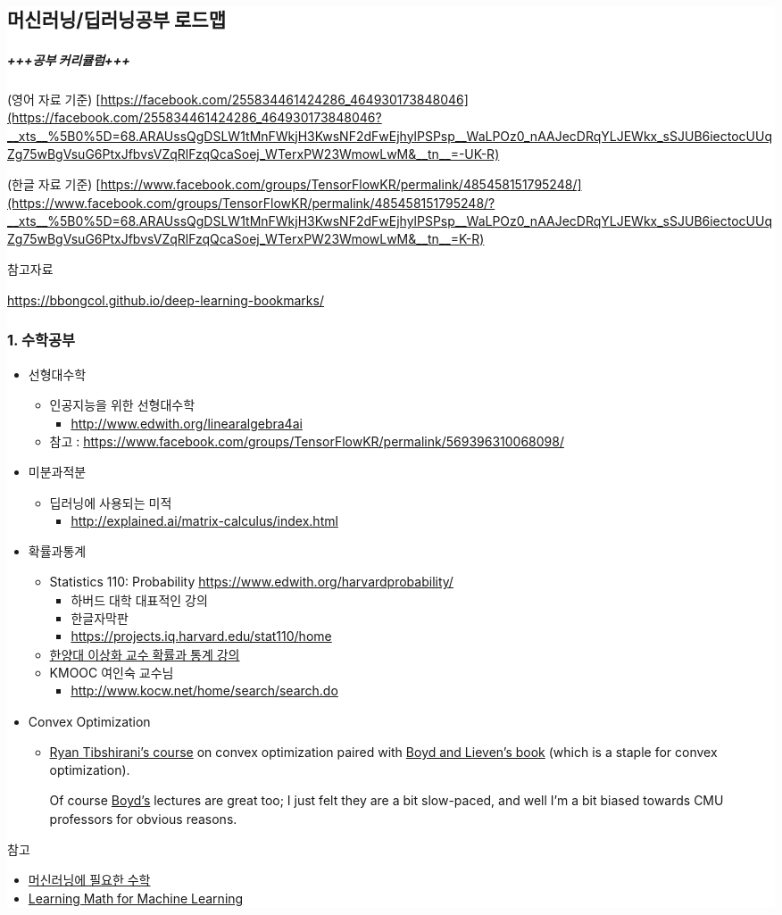 ## 머신러닝/딥러닝공부 로드맵

##### +++공부 커리큘럼+++ 

(영어 자료 기준) [https://facebook.com/255834461424286_464930173848046](https://facebook.com/255834461424286_464930173848046?__xts__%5B0%5D=68.ARAUssQgDSLW1tMnFWkjH3KwsNF2dFwEjhylPSPsp__WaLPOz0_nAAJecDRqYLJEWkx_sSJUB6iectocUUqZg75wBgVsuG6PtxJfbvsVZqRlFzqQcaSoej_WTerxPW23WmowLwM&__tn__=-UK-R)

(한글 자료 기준) [https://www.facebook.com/groups/TensorFlowKR/permalink/485458151795248/](https://www.facebook.com/groups/TensorFlowKR/permalink/485458151795248/?__xts__%5B0%5D=68.ARAUssQgDSLW1tMnFWkjH3KwsNF2dFwEjhylPSPsp__WaLPOz0_nAAJecDRqYLJEWkx_sSJUB6iectocUUqZg75wBgVsuG6PtxJfbvsVZqRlFzqQcaSoej_WTerxPW23WmowLwM&__tn__=K-R)

참고자료

https://bbongcol.github.io/deep-learning-bookmarks/



### 1. 수학공부

- 선형대수학
  - 인공지능을 위한 선형대수학
    - http://www.edwith.org/linearalgebra4ai
  - 참고 : https://www.facebook.com/groups/TensorFlowKR/permalink/569396310068098/
  
- 미분과적분
  - 딥러닝에 사용되는 미적
    - http://explained.ai/matrix-calculus/index.html
  
- 확률과통계
  - Statistics 110: Probability https://www.edwith.org/harvardprobability/
    - 하버드 대학 대표적인 강의
    - 한글자막판
    - https://projects.iq.harvard.edu/stat110/home
  - [한양대 이상화 교수 확률과 통계 강의](https://www.youtube.com/watch?v=2ewO_6msPbA&index=1&list=PLSN_PltQeOyjmRIsC7VNirXOBqWoypd4V)
  - KMOOC 여인숙 교수님
    - http://www.kocw.net/home/search/search.do
  
- Convex Optimization

  - [Ryan Tibshirani’s course](https://www.youtube.com/playlist?list=PLjbUi5mgii6AVdvImLB9-Hako68p9MpIC) on convex optimization paired with [Boyd and Lieven’s book](https://web.stanford.edu/~boyd/cvxbook/bv_cvxbook.pdf) (which is a staple for convex optimization).

    Of course [Boyd’s](https://www.youtube.com/playlist?list=PL3940DD956CDF0622) lectures are great too; I just felt they are a bit slow-paced, and well I’m a bit biased towards CMU professors for obvious reasons.

    

참고

- [머신러닝에 필요한 수학](https://cafe.naver.com/momento?iframe_url=/ArticleRead.nhn%3Farticleid=54%26sc=9f1eabc75021da23690a26c9b85ed563177e4a6%26query=Introduction+to+Probability+blitzstein%26where=search%26clubid=10521274#)
- [Learning Math for Machine Learning](https://blog.ycombinator.com/learning-math-for-machine-learning/)
